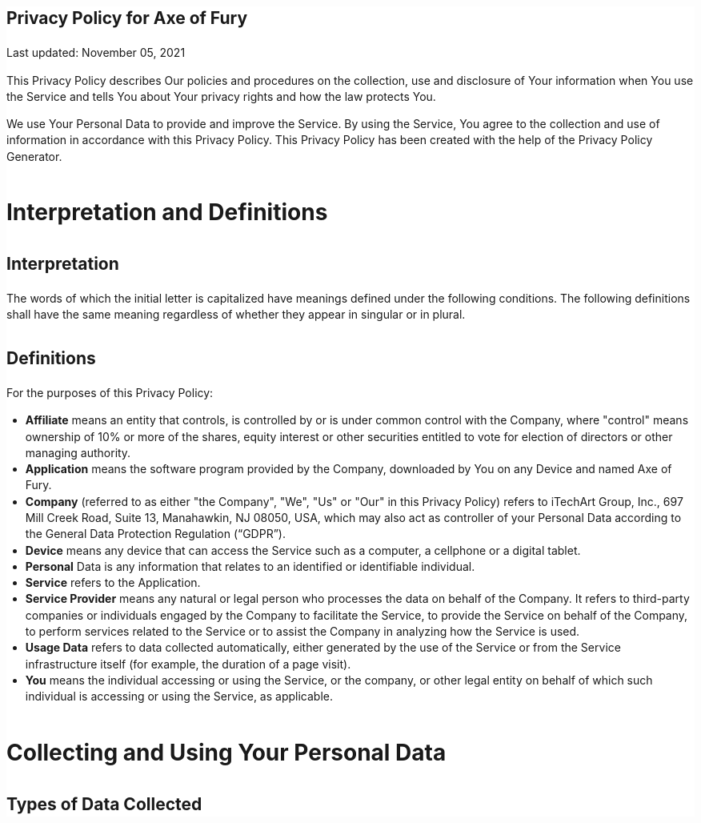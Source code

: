 ## Privacy Policy for Axe of Fury

Last updated: November 05, 2021

This Privacy Policy describes Our policies and procedures on the collection, use and disclosure of Your information when You use the Service and tells You about Your privacy rights and how the law protects You.

We use Your Personal Data to provide and improve the Service. By using the Service, You agree to the collection and use of information in accordance with this Privacy Policy. This Privacy Policy has been created with the help of the Privacy Policy Generator.

# Interpretation and Definitions

## Interpretation
The words of which the initial letter is capitalized have meanings defined under the following conditions. The following definitions shall have the same meaning regardless of whether they appear in singular or in plural.

## Definitions

For the purposes of this Privacy Policy:

 - **Affiliate** means an entity that controls, is controlled by or is under common control with the Company, where "control" means ownership of 10% or more of the shares, equity interest or other securities entitled to vote for election of directors or other managing authority.
 - **Application** means the software program provided by the Company, downloaded by You on any Device and named Axe of Fury.
 - **Company** (referred to as either "the Company", "We", "Us" or "Our" in this Privacy Policy) refers to iTechArt Group, Inc., 697 Mill Creek Road, Suite 13, Manahawkin, NJ 08050, USA, which may also act as controller of your Personal Data according to the General Data Protection Regulation (“GDPR”).
 - **Device** means any device that can access the Service such as a computer, a cellphone or a digital tablet.
 - **Personal** Data is any information that relates to an identified or identifiable individual.
 - **Service** refers to the Application.
 - **Service Provider** means any natural or legal person who processes the data on behalf of the Company. It refers to third-party companies or individuals engaged by the Company to facilitate the Service, to provide the Service on behalf of the Company, to perform services related to the Service or to assist the Company in analyzing how the Service is used.
 - **Usage Data** refers to data collected automatically, either generated by the use of the Service or from the Service infrastructure itself (for example, the duration of a page visit).
 - **You** means the individual accessing or using the Service, or the company, or other legal entity on behalf of which such individual is accessing or using the Service, as applicable.

# Collecting and Using Your Personal Data

## Types of Data Collected
